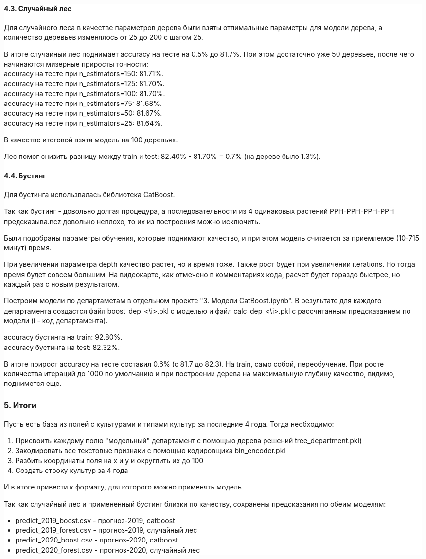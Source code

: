 #### 4.3. Случайный лес
Для случайного леса в качестве параметров дерева были взяты отпимальные параметры для модели дерева, а количество деревьев изменялось от 25 до 200 с шагом 25.

В итоге случайный лес поднимает accuracy на тесте на 0.5% до 81.7%. При этом достаточно уже 50 деревьев, после чего начинаются мизерные приросты точности:  
accuracy на тесте при n_estimators=150: 81.71%.  
accuracy на тесте при n_estimators=125: 81.70%.  
accuracy на тесте при n_estimators=100: 81.70%.  
accuracy на тесте при n_estimators=75: 81.68%.  
accuracy на тесте при n_estimators=50: 81.67%.  
accuracy на тесте при n_estimators=25: 81.64%.

В качестве итоговой взята модель на 100 деревьях.

Лес помог снизить разницу между train и test: 82.40% - 81.70% = 0.7% (на дереве было 1.3%).

#### 4.4. Бустинг

Для бустинга использвалась библиотека CatBoost.

Так как бустинг - довольно долгая процедура, а последовательности из 4 одинаковых растений PPH-PPH-PPH-PPH предсказыва.ncz довольно неплохо, то их из построения можно исключить.

Были подобраны параметры обучения, которые поднимают качество, и при этом модель считается за приемлемое (10-715 минут) время.

При увеличении параметра depth качество растет, но и время тоже. Также рост будет при увеличении iterations. Но тогда время будет совсем большим. На видеокарте, как отмечено в комментариях кода, расчет будет гораздо быстрее, но каждый раз с новым результатом.

Построим модели по департаметам в отдельном проекте "3. Модели CatBoost.ipynb". В результате для каждого департамента создастся файл boost_dep_<\i>.pkl с моделью и файл calc_dep_<\i>.pkl с рассчитанным предсказанием по модели (i - код департамента).

accuracy бустинга на train: 92.80%.  
accuracy бустинга на test: 82.32%.  

В итоге прирост accuracy на тесте составил 0.6% (с 81.7 до 82.3). На train, само собой, переобучение.
При росте количества итераций до 1000 по умолчанию и при построении дерева на максимальную глубину качество, видимо, поднимется еще.

### 5. Итоги  
Пусть есть база из полей с культурами и типами культур за последние 4 года. Тогда необходимо:

1) Присвоить каждому полю "модельный" департамент с помощью дерева решений tree_department.pkl)
2) Закодировать все текстовые признаки c помощью кодировщика bin_encoder.pkl
3) Разбить координаты поля на x и y и округлить их до 100
4) Создать строку культур за 4 года

И в итоге привести к формату, для которого можно применять модель.

Так как случайный лес и примененный бустинг близки по качеству, сохранены предсказания по обеим моделям:
* predict_2019_boost.csv - прогноз-2019, catboost  
* predict_2019_forest.csv - прогноз-2019, случайный лес  
* predict_2020_boost.csv - прогноз-2020, catboost 
* predict_2020_forest.csv - прогноз-2020, случайный лес
